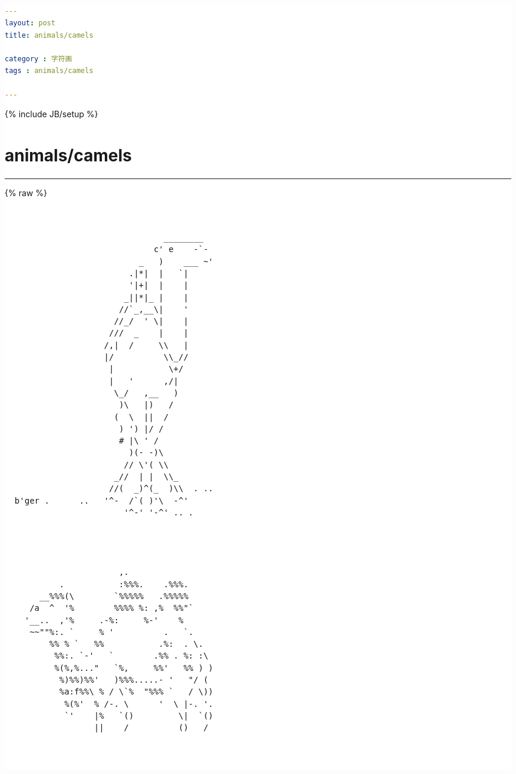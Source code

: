 ```yaml
---
layout: post
title: animals/camels

category : 字符画
tags : animals/camels

---
```

{% include JB/setup %}
# animals/camels

---
{% raw %}
<pre>


                                ________
                              c&#039; e    -`-
                           _   )    ___ ~&#039;
                         .|*|  |   `|
                         &#039;|+|  |    |
                        _||*|_ |    |
                       //`_,__\|    &#039;
                      //_/  &#039; \|    |
                     ///  _    |    |
                    /,|  /     \\   |
                    |/          \\_//
                     |           \+/
                     |   &#039;      ,/|
                      \_/   ,__   )
                       )\   |)   /
                      (  \  ||  /
                       ) &#039;) |/ /
                       # |\ &#039; /
                         )(- -)\
                        // \&#039;( \\
                      _//  | |  \\_
                     //(  _)^(_  )\\  . ..
  b&#039;ger .      ..   &#039;^-  /`( )&#039;\  -^&#039;
                        &#039;^-&#039; &#039;-^&#039; .. .




                       ,.                         
           .           :%%%.    .%%%.             
       __%%%(\        `%%%%%   .%%%%%             
     /a  ^  &#039;%        %%%% %: ,%  %%&quot;`            
    &#039;__..  ,&#039;%     .-%:     %-&#039;    %              
     ~~&quot;&quot;%:. `     % &#039;          .   `.            
         %% % `   %%           .%:  . \.          
          %%:. `-&#039;   `        .%% . %: :\         
          %(%,%...&quot;   `%,     %%&#039;   %% ) )       
           %)%%)%%&#039;   )%%%.....- &#039;   &quot;/ (         
           %a:f%%\ % / \`%  &quot;%%% `   / \))        
            %(%&#039;  % /-. \      &#039;  \ |-. &#039;.       
            `&#039;    |%   `()         \|  `()       
                  ||    /          ()   /        